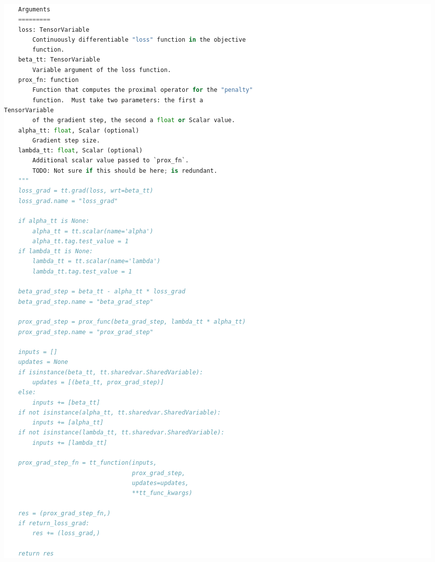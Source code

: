 ``` python
    Arguments
    =========
    loss: TensorVariable
        Continuously differentiable "loss" function in the objective
        function.
    beta_tt: TensorVariable
        Variable argument of the loss function.
    prox_fn: function
        Function that computes the proximal operator for the "penalty"
        function.  Must take two parameters: the first a
TensorVariable
        of the gradient step, the second a float or Scalar value.
    alpha_tt: float, Scalar (optional)
        Gradient step size.
    lambda_tt: float, Scalar (optional)
        Additional scalar value passed to `prox_fn`.
        TODO: Not sure if this should be here; is redundant.
    """
    loss_grad = tt.grad(loss, wrt=beta_tt)
    loss_grad.name = "loss_grad"

    if alpha_tt is None:
        alpha_tt = tt.scalar(name='alpha')
        alpha_tt.tag.test_value = 1
    if lambda_tt is None:
        lambda_tt = tt.scalar(name='lambda')
        lambda_tt.tag.test_value = 1

    beta_grad_step = beta_tt - alpha_tt * loss_grad
    beta_grad_step.name = "beta_grad_step"

    prox_grad_step = prox_func(beta_grad_step, lambda_tt * alpha_tt)
    prox_grad_step.name = "prox_grad_step"

    inputs = []
    updates = None
    if isinstance(beta_tt, tt.sharedvar.SharedVariable):
        updates = [(beta_tt, prox_grad_step)]
    else:
        inputs += [beta_tt]
    if not isinstance(alpha_tt, tt.sharedvar.SharedVariable):
        inputs += [alpha_tt]
    if not isinstance(lambda_tt, tt.sharedvar.SharedVariable):
        inputs += [lambda_tt]

    prox_grad_step_fn = tt_function(inputs,
                                    prox_grad_step,
                                    updates=updates,
                                    **tt_func_kwargs)

    res = (prox_grad_step_fn,)
    if return_loss_grad:
        res += (loss_grad,)

    return res
```
